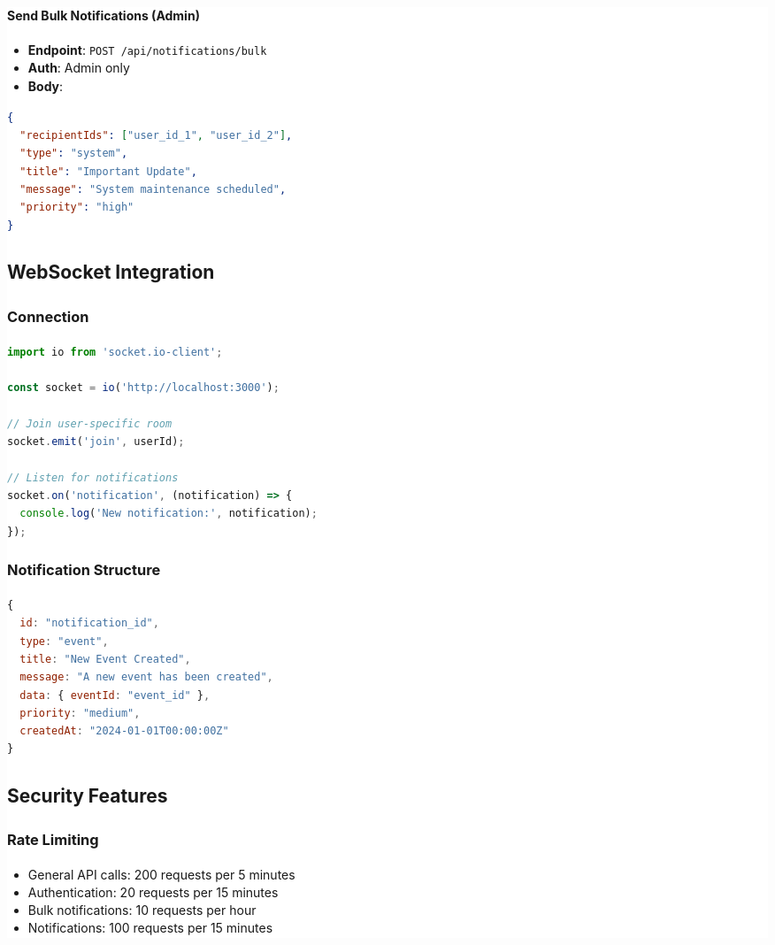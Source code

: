```json
```

#### Send Bulk Notifications (Admin)
- **Endpoint**: `POST /api/notifications/bulk`
- **Auth**: Admin only
- **Body**:
```json
{
  "recipientIds": ["user_id_1", "user_id_2"],
  "type": "system",
  "title": "Important Update",
  "message": "System maintenance scheduled",
  "priority": "high"
}
```

## WebSocket Integration

### Connection
```javascript
import io from 'socket.io-client';

const socket = io('http://localhost:3000');

// Join user-specific room
socket.emit('join', userId);

// Listen for notifications
socket.on('notification', (notification) => {
  console.log('New notification:', notification);
});
```

### Notification Structure
```javascript
{
  id: "notification_id",
  type: "event",
  title: "New Event Created",
  message: "A new event has been created",
  data: { eventId: "event_id" },
  priority: "medium",
  createdAt: "2024-01-01T00:00:00Z"
}
```

## Security Features

### Rate Limiting
- General API calls: 200 requests per 5 minutes
- Authentication: 20 requests per 15 minutes
- Bulk notifications: 10 requests per hour
- Notifications: 100 requests per 15 minutes
